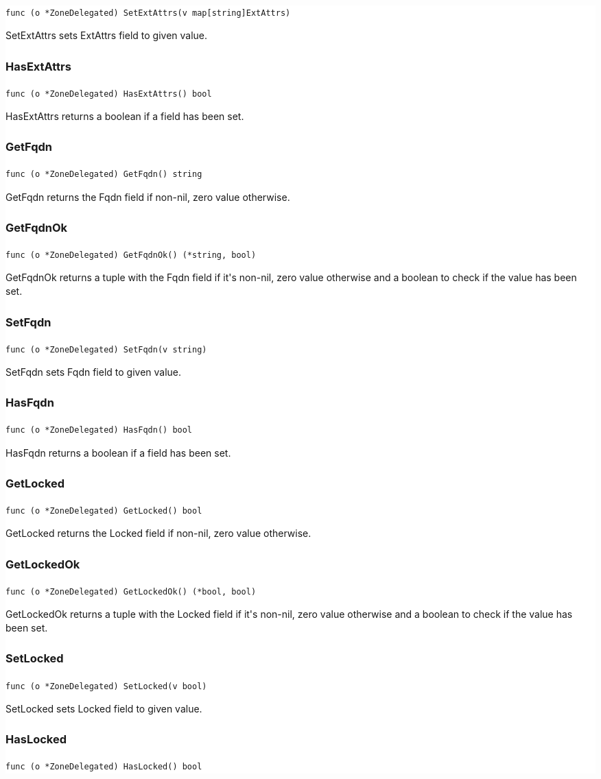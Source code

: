`func (o *ZoneDelegated) SetExtAttrs(v map[string]ExtAttrs)`

SetExtAttrs sets ExtAttrs field to given value.

### HasExtAttrs

`func (o *ZoneDelegated) HasExtAttrs() bool`

HasExtAttrs returns a boolean if a field has been set.

### GetFqdn

`func (o *ZoneDelegated) GetFqdn() string`

GetFqdn returns the Fqdn field if non-nil, zero value otherwise.

### GetFqdnOk

`func (o *ZoneDelegated) GetFqdnOk() (*string, bool)`

GetFqdnOk returns a tuple with the Fqdn field if it's non-nil, zero value otherwise
and a boolean to check if the value has been set.

### SetFqdn

`func (o *ZoneDelegated) SetFqdn(v string)`

SetFqdn sets Fqdn field to given value.

### HasFqdn

`func (o *ZoneDelegated) HasFqdn() bool`

HasFqdn returns a boolean if a field has been set.

### GetLocked

`func (o *ZoneDelegated) GetLocked() bool`

GetLocked returns the Locked field if non-nil, zero value otherwise.

### GetLockedOk

`func (o *ZoneDelegated) GetLockedOk() (*bool, bool)`

GetLockedOk returns a tuple with the Locked field if it's non-nil, zero value otherwise
and a boolean to check if the value has been set.

### SetLocked

`func (o *ZoneDelegated) SetLocked(v bool)`

SetLocked sets Locked field to given value.

### HasLocked

`func (o *ZoneDelegated) HasLocked() bool`
